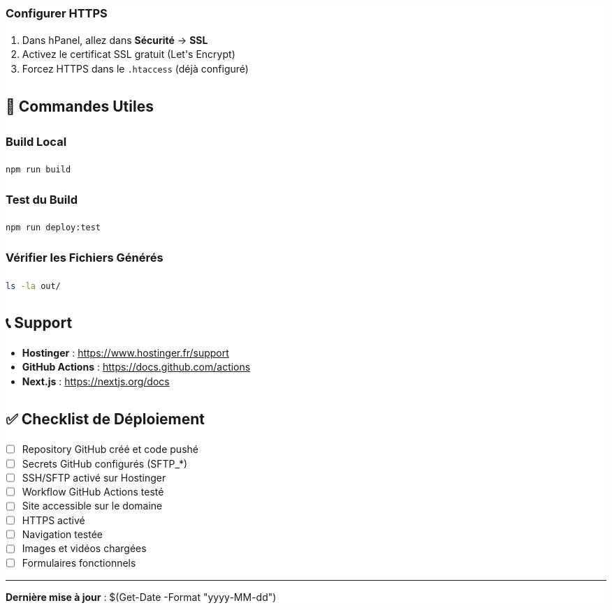### Configurer HTTPS

1. Dans hPanel, allez dans **Sécurité** → **SSL**
2. Activez le certificat SSL gratuit (Let's Encrypt)
3. Forcez HTTPS dans le `.htaccess` (déjà configuré)

## 🎯 Commandes Utiles

### Build Local

```bash
npm run build
```

### Test du Build

```bash
npm run deploy:test
```

### Vérifier les Fichiers Générés

```bash
ls -la out/
```

## 📞 Support

- **Hostinger** : https://www.hostinger.fr/support
- **GitHub Actions** : https://docs.github.com/actions
- **Next.js** : https://nextjs.org/docs

## ✅ Checklist de Déploiement

- [ ] Repository GitHub créé et code pushé
- [ ] Secrets GitHub configurés (SFTP_*)
- [ ] SSH/SFTP activé sur Hostinger
- [ ] Workflow GitHub Actions testé
- [ ] Site accessible sur le domaine
- [ ] HTTPS activé
- [ ] Navigation testée
- [ ] Images et vidéos chargées
- [ ] Formulaires fonctionnels

---

**Dernière mise à jour** : $(Get-Date -Format "yyyy-MM-dd")